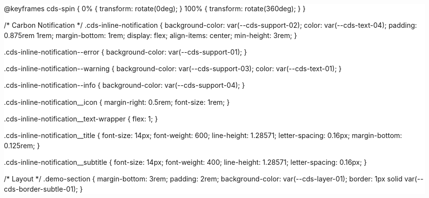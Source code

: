 @keyframes cds-spin {
  0% { transform: rotate(0deg); }
  100% { transform: rotate(360deg); }
}

/* Carbon Notification */
.cds-inline-notification {
  background-color: var(--cds-support-02);
  color: var(--cds-text-04);
  padding: 0.875rem 1rem;
  margin-bottom: 1rem;
  display: flex;
  align-items: center;
  min-height: 3rem;
}

.cds-inline-notification--error {
  background-color: var(--cds-support-01);
}

.cds-inline-notification--warning {
  background-color: var(--cds-support-03);
  color: var(--cds-text-01);
}

.cds-inline-notification--info {
  background-color: var(--cds-support-04);
}

.cds-inline-notification__icon {
  margin-right: 0.5rem;
  font-size: 1rem;
}

.cds-inline-notification__text-wrapper {
  flex: 1;
}

.cds-inline-notification__title {
  font-size: 14px;
  font-weight: 600;
  line-height: 1.28571;
  letter-spacing: 0.16px;
  margin-bottom: 0.125rem;
}

.cds-inline-notification__subtitle {
  font-size: 14px;
  font-weight: 400;
  line-height: 1.28571;
  letter-spacing: 0.16px;
}

/* Layout */
.demo-section {
  margin-bottom: 3rem;
  padding: 2rem;
  background-color: var(--cds-layer-01);
  border: 1px solid var(--cds-border-subtle-01);
}
